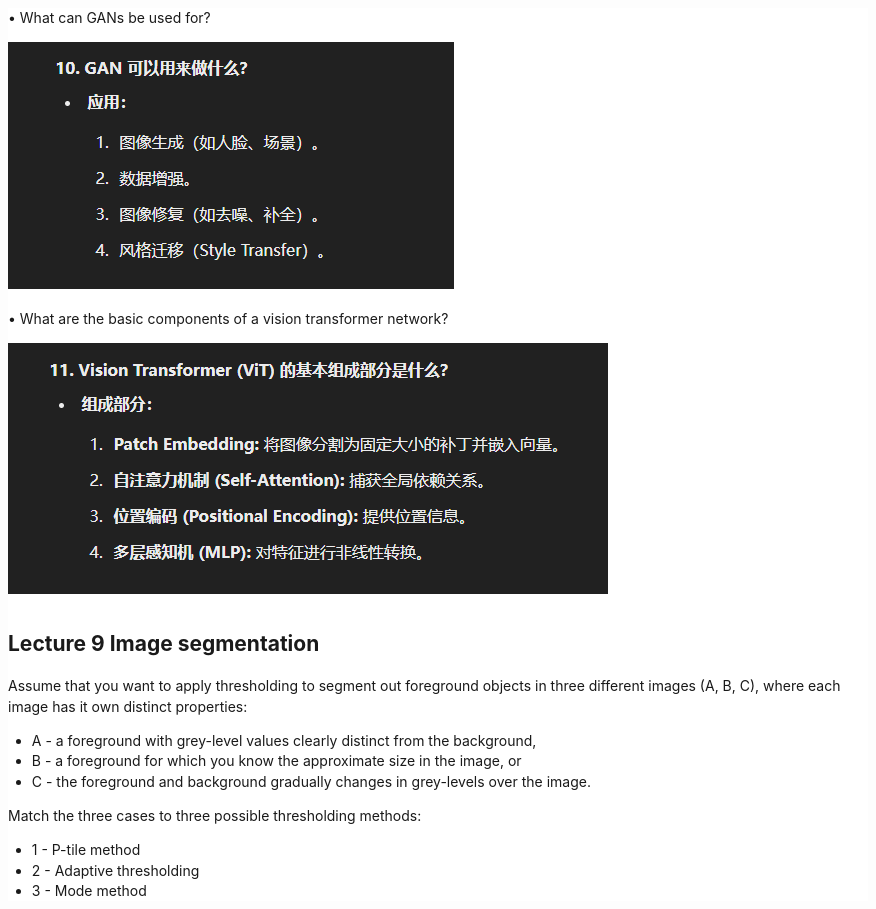 • What can GANs be used for?

![image-20241210155942870](img/dd2423/image-20241210155942870.png)

• What are the basic components of a vision transformer network?

![image-20241210155947183](img/dd2423/image-20241210155947183.png)





## Lecture 9 **Image segmentation**



Assume that you want to apply thresholding to segment out foreground objects in three different images (A, B, C), where each image has it own distinct properties:

- A - a foreground with grey-level values clearly distinct from the background,
- B - a foreground for which you know the approximate size in the image, or
- C - the foreground and background gradually changes in grey-levels over the image.

Match the three cases to three possible thresholding methods:

- 1 - P-tile method
- 2 - Adaptive thresholding
- 3 - Mode method
